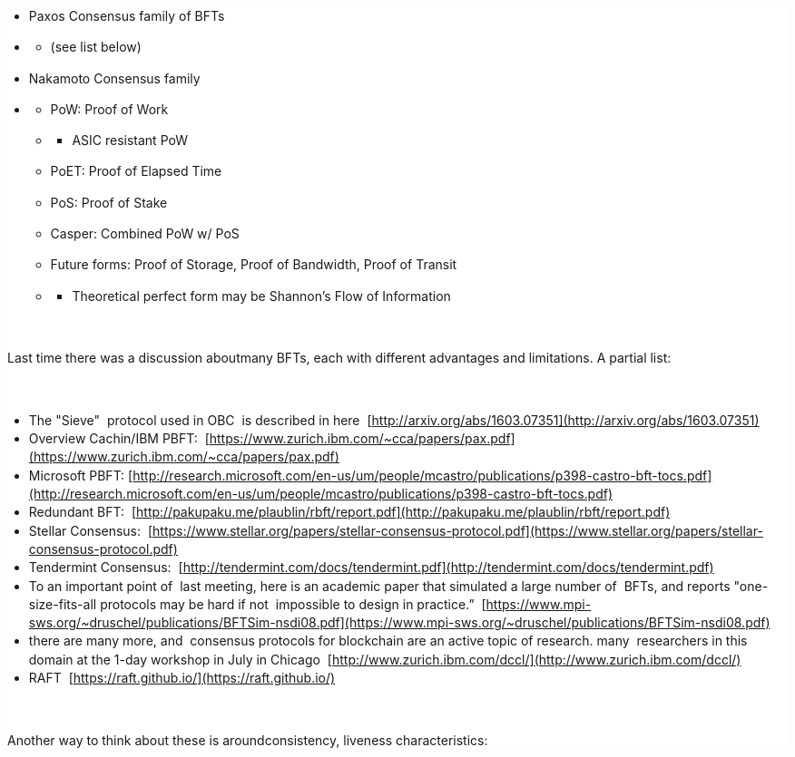 
- Paxos Consensus family of     BFTs

- - (see list below)

- Nakamoto Consensus family

- - PoW: Proof of Work

  - - ASIC resistant PoW

  - PoET: Proof of Elapsed      Time

  - PoS: Proof of Stake

  - Casper: Combined PoW w/      PoS

  - Future forms: Proof of      Storage, Proof of Bandwidth, Proof of Transit

  - - Theoretical perfect       form may be Shannon’s Flow of Information

 

Last time there was a discussion aboutmany BFTs, each with different advantages and limitations. A partial list:

 

- The "Sieve"
  ​     protocol used in OBC  is described in here
  ​     [http://arxiv.org/abs/1603.07351](http://arxiv.org/abs/1603.07351)
- Overview Cachin/IBM PBFT:
  ​     [https://www.zurich.ibm.com/~cca/papers/pax.pdf](https://www.zurich.ibm.com/~cca/papers/pax.pdf)
- Microsoft PBFT: [http://research.microsoft.com/en-us/um/people/mcastro/publications/p398-castro-bft-tocs.pdf](http://research.microsoft.com/en-us/um/people/mcastro/publications/p398-castro-bft-tocs.pdf)
- Redundant BFT:
  ​     [http://pakupaku.me/plaublin/rbft/report.pdf](http://pakupaku.me/plaublin/rbft/report.pdf)
- Stellar Consensus:
  ​     [https://www.stellar.org/papers/stellar-consensus-protocol.pdf](https://www.stellar.org/papers/stellar-consensus-protocol.pdf)
- Tendermint Consensus:
  ​     [http://tendermint.com/docs/tendermint.pdf](http://tendermint.com/docs/tendermint.pdf)
- To an important point of
  ​     last meeting, here is an academic paper that simulated a large number of
  ​     BFTs, and reports "one-size-fits-all protocols may be hard if not
  ​     impossible to design in practice.”
  ​     [https://www.mpi-sws.org/~druschel/publications/BFTSim-nsdi08.pdf](https://www.mpi-sws.org/~druschel/publications/BFTSim-nsdi08.pdf)
- there are many more, and
  ​     consensus protocols for blockchain are an active topic of research. many
  ​     researchers in this domain at the 1-day workshop in July in Chicago 
  ​     [http://www.zurich.ibm.com/dccl/](http://www.zurich.ibm.com/dccl/)
- RAFT
  ​     [https://raft.github.io/](https://raft.github.io/)

 

Another way to think about these is aroundconsistency, liveness characteristics:
